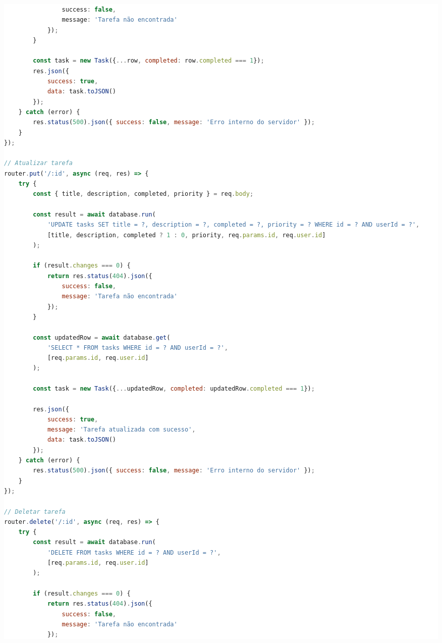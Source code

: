 ```javascript
                success: false,
                message: 'Tarefa não encontrada'
            });
        }

        const task = new Task({...row, completed: row.completed === 1});
        res.json({
            success: true,
            data: task.toJSON()
        });
    } catch (error) {
        res.status(500).json({ success: false, message: 'Erro interno do servidor' });
    }
});

// Atualizar tarefa
router.put('/:id', async (req, res) => {
    try {
        const { title, description, completed, priority } = req.body;
        
        const result = await database.run(
            'UPDATE tasks SET title = ?, description = ?, completed = ?, priority = ? WHERE id = ? AND userId = ?',
            [title, description, completed ? 1 : 0, priority, req.params.id, req.user.id]
        );

        if (result.changes === 0) {
            return res.status(404).json({
                success: false,
                message: 'Tarefa não encontrada'
            });
        }

        const updatedRow = await database.get(
            'SELECT * FROM tasks WHERE id = ? AND userId = ?',
            [req.params.id, req.user.id]
        );

        const task = new Task({...updatedRow, completed: updatedRow.completed === 1});
        
        res.json({
            success: true,
            message: 'Tarefa atualizada com sucesso',
            data: task.toJSON()
        });
    } catch (error) {
        res.status(500).json({ success: false, message: 'Erro interno do servidor' });
    }
});

// Deletar tarefa
router.delete('/:id', async (req, res) => {
    try {
        const result = await database.run(
            'DELETE FROM tasks WHERE id = ? AND userId = ?',
            [req.params.id, req.user.id]
        );

        if (result.changes === 0) {
            return res.status(404).json({
                success: false,
                message: 'Tarefa não encontrada'
            });
```